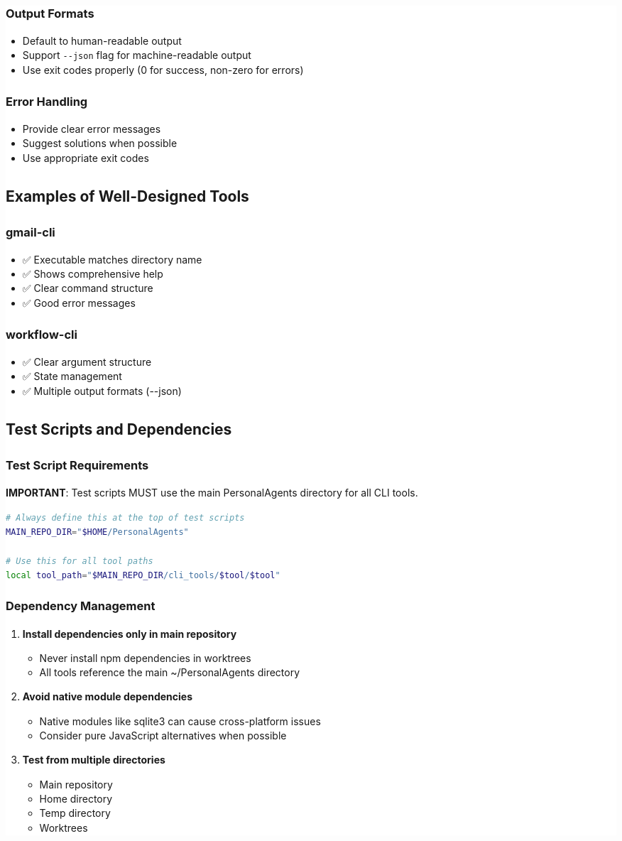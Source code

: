 ### Output Formats
- Default to human-readable output
- Support `--json` flag for machine-readable output
- Use exit codes properly (0 for success, non-zero for errors)

### Error Handling
- Provide clear error messages
- Suggest solutions when possible
- Use appropriate exit codes

## Examples of Well-Designed Tools

### gmail-cli
- ✅ Executable matches directory name
- ✅ Shows comprehensive help
- ✅ Clear command structure
- ✅ Good error messages

### workflow-cli
- ✅ Clear argument structure
- ✅ State management
- ✅ Multiple output formats (--json)

## Test Scripts and Dependencies

### Test Script Requirements
**IMPORTANT**: Test scripts MUST use the main PersonalAgents directory for all CLI tools.

```bash
# Always define this at the top of test scripts
MAIN_REPO_DIR="$HOME/PersonalAgents"

# Use this for all tool paths
local tool_path="$MAIN_REPO_DIR/cli_tools/$tool/$tool"
```

### Dependency Management
1. **Install dependencies only in main repository**
   - Never install npm dependencies in worktrees
   - All tools reference the main ~/PersonalAgents directory

2. **Avoid native module dependencies**
   - Native modules like sqlite3 can cause cross-platform issues
   - Consider pure JavaScript alternatives when possible

3. **Test from multiple directories**
   - Main repository
   - Home directory  
   - Temp directory
   - Worktrees
